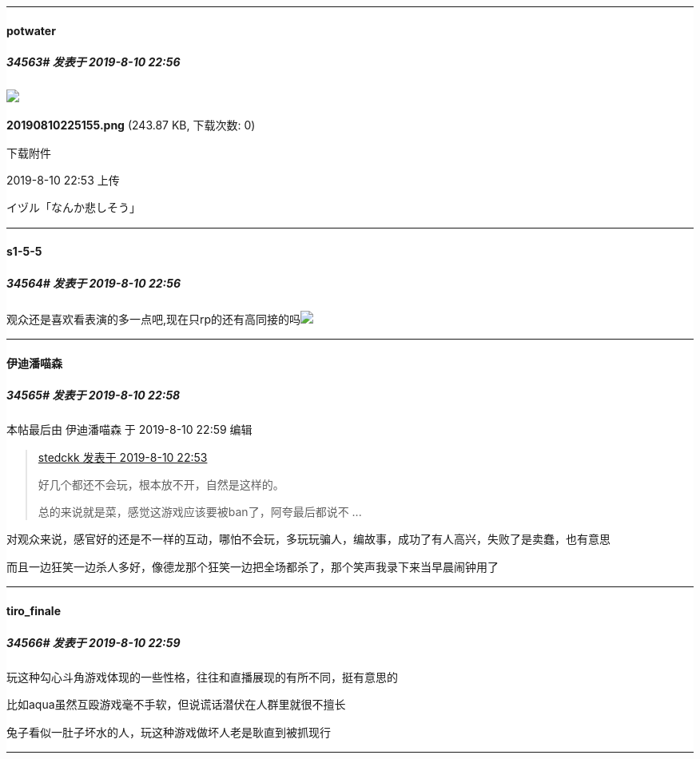 -----

####  potwater  
##### 34563#       发表于 2019-8-10 22:56


<img src="https://img.saraba1st.com/forum/201908/10/225313gz4t4i0nt4ghvrhi.png" referrerpolicy="no-referrer">


<strong>20190810225155.png</strong> (243.87 KB, 下载次数: 0)

下载附件

2019-8-10 22:53 上传


イヅル「なんか​悲しそう」


-----

####  s1-5-5  
##### 34564#       发表于 2019-8-10 22:56


观众还是喜欢看表演的多一点吧,现在只rp的还有高同接的吗<img src="https://static.saraba1st.com/image/smiley/face2017/025.png" referrerpolicy="no-referrer">


-----

####  伊迪潘喵森  
##### 34565#       发表于 2019-8-10 22:58


 本帖最后由 伊迪潘喵森 于 2019-8-10 22:59 编辑 
<blockquote><a href="httphttps://bbs.saraba1st.com/2b/forum.php?mod=redirect&amp;goto=findpost&amp;pid=44866460&amp;ptid=1823171" target="_blank">stedckk 发表于 2019-8-10 22:53</a>

好几个都还不会玩，根本放不开，自然是这样的。

总的来说就是菜，感觉这游戏应该要被ban了，阿夸最后都说不 ...</blockquote>
对观众来说，感官好的还是不一样的互动，哪怕不会玩，多玩玩骗人，编故事，成功了有人高兴，失败了是卖蠢，也有意思

而且一边狂笑一边杀人多好，像德龙那个狂笑一边把全场都杀了，那个笑声我录下来当早晨闹钟用了


-----

####  tiro_finale  
##### 34566#       发表于 2019-8-10 22:59


玩这种勾心斗角游戏体现的一些性格，往往和直播展现的有所不同，挺有意思的

比如aqua虽然互殴游戏毫不手软，但说谎话潜伏在人群里就很不擅长

兔子看似一肚子坏水的人，玩这种游戏做坏人老是耿直到被抓现行


-----
